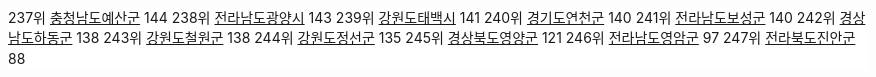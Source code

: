   <tr>
    <td>237위</td>
    <td><a href="/apt/충청남도예산군{dong}">충청남도예산군</a></td>
    <td>144</td>
  </tr>

  <tr>
    <td>238위</td>
    <td><a href="/apt/전라남도광양시{dong}">전라남도광양시</a></td>
    <td>143</td>
  </tr>

  <tr>
    <td>239위</td>
    <td><a href="/apt/강원도태백시{dong}">강원도태백시</a></td>
    <td>141</td>
  </tr>

  <tr>
    <td>240위</td>
    <td><a href="/apt/경기도연천군{dong}">경기도연천군</a></td>
    <td>140</td>
  </tr>

  <tr>
    <td>241위</td>
    <td><a href="/apt/전라남도보성군{dong}">전라남도보성군</a></td>
    <td>140</td>
  </tr>

  <tr>
    <td>242위</td>
    <td><a href="/apt/경상남도하동군{dong}">경상남도하동군</a></td>
    <td>138</td>
  </tr>

  <tr>
    <td>243위</td>
    <td><a href="/apt/강원도철원군{dong}">강원도철원군</a></td>
    <td>138</td>
  </tr>

  <tr>
    <td>244위</td>
    <td><a href="/apt/강원도정선군{dong}">강원도정선군</a></td>
    <td>135</td>
  </tr>

  <tr>
    <td>245위</td>
    <td><a href="/apt/경상북도영양군{dong}">경상북도영양군</a></td>
    <td>121</td>
  </tr>

  <tr>
    <td>246위</td>
    <td><a href="/apt/전라남도영암군{dong}">전라남도영암군</a></td>
    <td>97</td>
  </tr>

  <tr>
    <td>247위</td>
    <td><a href="/apt/전라북도진안군{dong}">전라북도진안군</a></td>
    <td>88</td>
  </tr>

</table>
